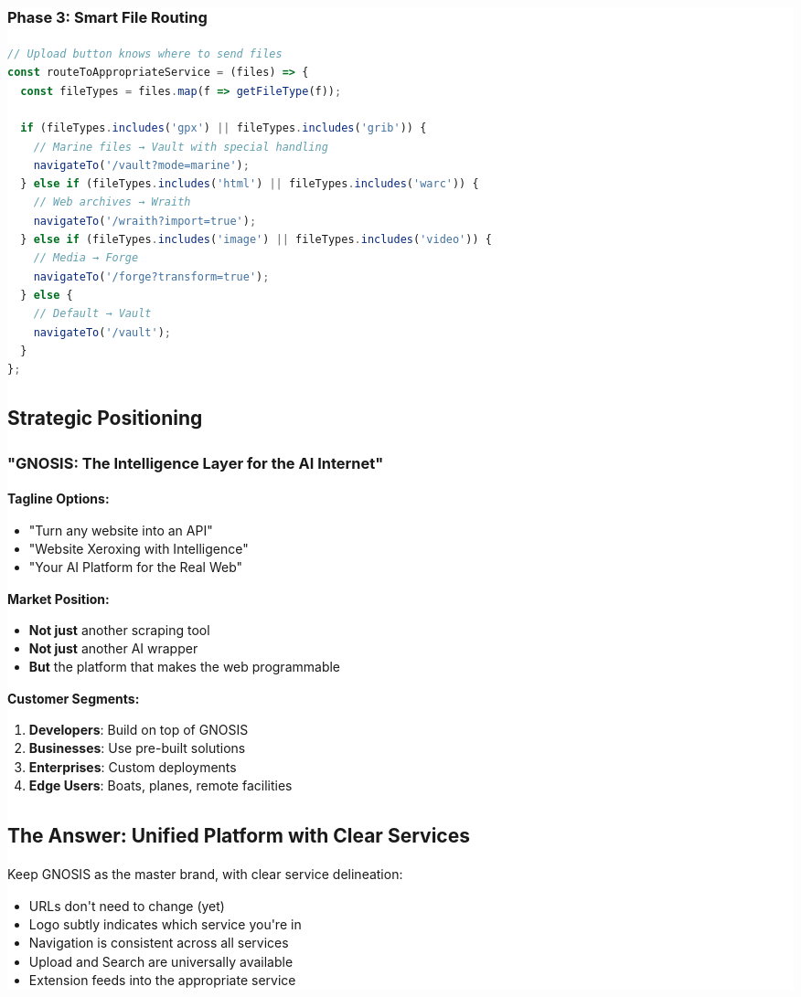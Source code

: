 ### Phase 3: Smart File Routing
```javascript
// Upload button knows where to send files
const routeToAppropriateService = (files) => {
  const fileTypes = files.map(f => getFileType(f));
  
  if (fileTypes.includes('gpx') || fileTypes.includes('grib')) {
    // Marine files → Vault with special handling
    navigateTo('/vault?mode=marine');
  } else if (fileTypes.includes('html') || fileTypes.includes('warc')) {
    // Web archives → Wraith
    navigateTo('/wraith?import=true');
  } else if (fileTypes.includes('image') || fileTypes.includes('video')) {
    // Media → Forge
    navigateTo('/forge?transform=true');
  } else {
    // Default → Vault
    navigateTo('/vault');
  }
};
```

## Strategic Positioning

### "GNOSIS: The Intelligence Layer for the AI Internet"

**Tagline Options:**
- "Turn any website into an API"
- "Website Xeroxing with Intelligence"
- "Your AI Platform for the Real Web"

**Market Position:**
- **Not just** another scraping tool
- **Not just** another AI wrapper
- **But** the platform that makes the web programmable

**Customer Segments:**
1. **Developers**: Build on top of GNOSIS
2. **Businesses**: Use pre-built solutions
3. **Enterprises**: Custom deployments
4. **Edge Users**: Boats, planes, remote facilities

## The Answer: Unified Platform with Clear Services

Keep GNOSIS as the master brand, with clear service delineation:
- URLs don't need to change (yet)
- Logo subtly indicates which service you're in
- Navigation is consistent across all services
- Upload and Search are universally available
- Extension feeds into the appropriate service
